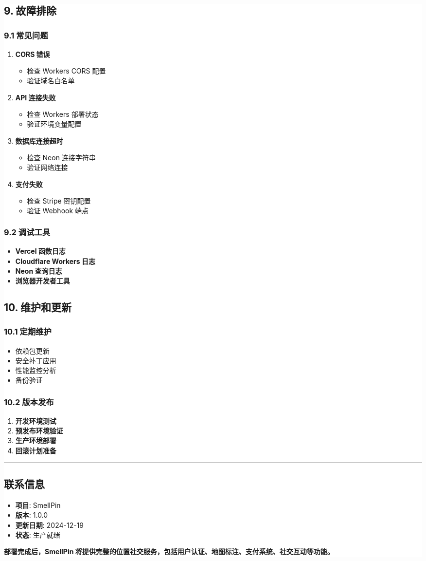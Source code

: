 ## 9. 故障排除

### 9.1 常见问题

1. **CORS 错误**
   - 检查 Workers CORS 配置
   - 验证域名白名单

2. **API 连接失败**
   - 检查 Workers 部署状态
   - 验证环境变量配置

3. **数据库连接超时**
   - 检查 Neon 连接字符串
   - 验证网络连接

4. **支付失败**
   - 检查 Stripe 密钥配置
   - 验证 Webhook 端点

### 9.2 调试工具

- **Vercel 函数日志**
- **Cloudflare Workers 日志**
- **Neon 查询日志**
- **浏览器开发者工具**

## 10. 维护和更新

### 10.1 定期维护

- 依赖包更新
- 安全补丁应用
- 性能监控分析
- 备份验证

### 10.2 版本发布

1. **开发环境测试**
2. **预发布环境验证**
3. **生产环境部署**
4. **回滚计划准备**

---

## 联系信息

- **项目**: SmellPin
- **版本**: 1.0.0
- **更新日期**: 2024-12-19
- **状态**: 生产就绪

**部署完成后，SmellPin 将提供完整的位置社交服务，包括用户认证、地图标注、支付系统、社交互动等功能。**